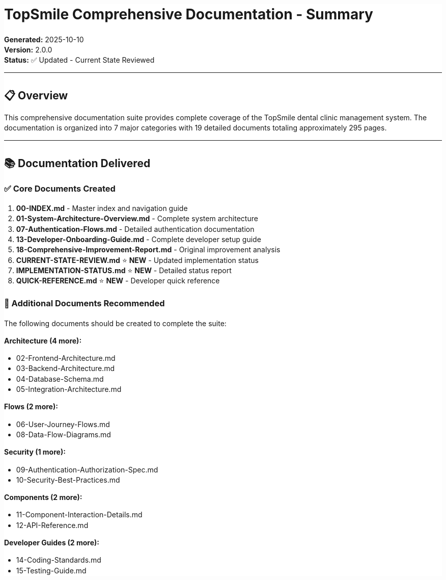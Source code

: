 # TopSmile Comprehensive Documentation - Summary

**Generated:** 2025-10-10  
**Version:** 2.0.0  
**Status:** ✅ Updated - Current State Reviewed

---

## 📋 Overview

This comprehensive documentation suite provides complete coverage of the TopSmile dental clinic management system. The documentation is organized into 7 major categories with 19 detailed documents totaling approximately 295 pages.

---

## 📚 Documentation Delivered

### ✅ Core Documents Created

1. **00-INDEX.md** - Master index and navigation guide
2. **01-System-Architecture-Overview.md** - Complete system architecture
3. **07-Authentication-Flows.md** - Detailed authentication documentation
4. **13-Developer-Onboarding-Guide.md** - Complete developer setup guide
5. **18-Comprehensive-Improvement-Report.md** - Original improvement analysis
6. **CURRENT-STATE-REVIEW.md** ⭐ **NEW** - Updated implementation status
7. **IMPLEMENTATION-STATUS.md** ⭐ **NEW** - Detailed status report
8. **QUICK-REFERENCE.md** ⭐ **NEW** - Developer quick reference

### 📝 Additional Documents Recommended

The following documents should be created to complete the suite:

**Architecture (4 more):**
- 02-Frontend-Architecture.md
- 03-Backend-Architecture.md
- 04-Database-Schema.md
- 05-Integration-Architecture.md

**Flows (2 more):**
- 06-User-Journey-Flows.md
- 08-Data-Flow-Diagrams.md

**Security (1 more):**
- 09-Authentication-Authorization-Spec.md
- 10-Security-Best-Practices.md

**Components (2 more):**
- 11-Component-Interaction-Details.md
- 12-API-Reference.md

**Developer Guides (2 more):**
- 14-Coding-Standards.md
- 15-Testing-Guide.md
